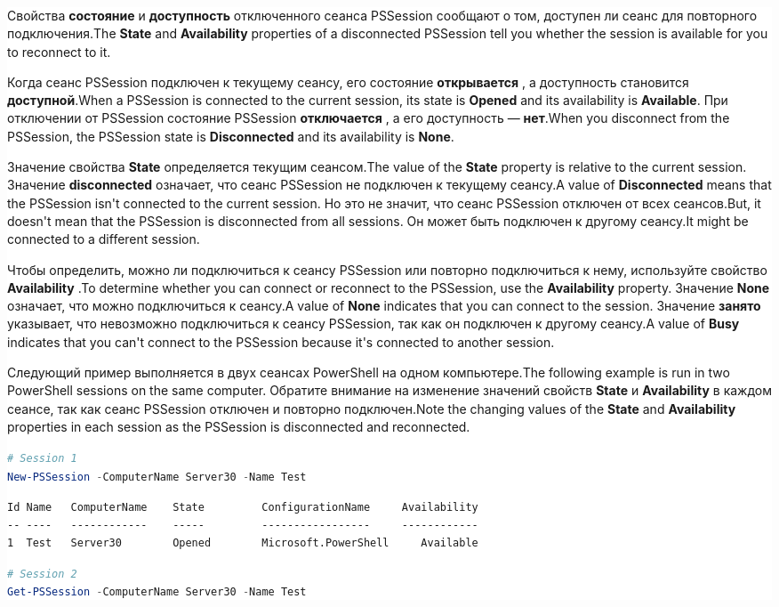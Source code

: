 <span data-ttu-id="e808f-185">Свойства **состояние** и **доступность** отключенного сеанса PSSession сообщают о том, доступен ли сеанс для повторного подключения.</span><span class="sxs-lookup"><span data-stu-id="e808f-185">The **State** and **Availability** properties of a disconnected PSSession tell you whether the session is available for you to reconnect to it.</span></span>

<span data-ttu-id="e808f-186">Когда сеанс PSSession подключен к текущему сеансу, его состояние **открывается** , а доступность становится **доступной**.</span><span class="sxs-lookup"><span data-stu-id="e808f-186">When a PSSession is connected to the current session, its state is **Opened** and its availability is **Available**.</span></span> <span data-ttu-id="e808f-187">При отключении от PSSession состояние PSSession **отключается** , а его доступность — **нет**.</span><span class="sxs-lookup"><span data-stu-id="e808f-187">When you disconnect from the PSSession, the PSSession state is **Disconnected** and its availability is **None**.</span></span>

<span data-ttu-id="e808f-188">Значение свойства **State** определяется текущим сеансом.</span><span class="sxs-lookup"><span data-stu-id="e808f-188">The value of the **State** property is relative to the current session.</span></span> <span data-ttu-id="e808f-189">Значение **disconnected** означает, что сеанс PSSession не подключен к текущему сеансу.</span><span class="sxs-lookup"><span data-stu-id="e808f-189">A value of **Disconnected** means that the PSSession isn't connected to the current session.</span></span> <span data-ttu-id="e808f-190">Но это не значит, что сеанс PSSession отключен от всех сеансов.</span><span class="sxs-lookup"><span data-stu-id="e808f-190">But, it doesn't mean that the PSSession is disconnected from all sessions.</span></span> <span data-ttu-id="e808f-191">Он может быть подключен к другому сеансу.</span><span class="sxs-lookup"><span data-stu-id="e808f-191">It might be connected to a different session.</span></span>

<span data-ttu-id="e808f-192">Чтобы определить, можно ли подключиться к сеансу PSSession или повторно подключиться к нему, используйте свойство **Availability** .</span><span class="sxs-lookup"><span data-stu-id="e808f-192">To determine whether you can connect or reconnect to the PSSession, use the **Availability** property.</span></span> <span data-ttu-id="e808f-193">Значение **None** означает, что можно подключиться к сеансу.</span><span class="sxs-lookup"><span data-stu-id="e808f-193">A value of **None** indicates that you can connect to the session.</span></span> <span data-ttu-id="e808f-194">Значение **занято** указывает, что невозможно подключиться к сеансу PSSession, так как он подключен к другому сеансу.</span><span class="sxs-lookup"><span data-stu-id="e808f-194">A value of **Busy** indicates that you can't connect to the PSSession because it's connected to another session.</span></span>

<span data-ttu-id="e808f-195">Следующий пример выполняется в двух сеансах PowerShell на одном компьютере.</span><span class="sxs-lookup"><span data-stu-id="e808f-195">The following example is run in two PowerShell sessions on the same computer.</span></span>
<span data-ttu-id="e808f-196">Обратите внимание на изменение значений свойств **State** и **Availability** в каждом сеансе, так как сеанс PSSession отключен и повторно подключен.</span><span class="sxs-lookup"><span data-stu-id="e808f-196">Note the changing values of the **State** and **Availability** properties in each session as the PSSession is disconnected and reconnected.</span></span>

```powershell
# Session 1
New-PSSession -ComputerName Server30 -Name Test
```

```Output
Id Name   ComputerName    State         ConfigurationName     Availability
-- ----   ------------    -----         -----------------     ------------
1  Test   Server30        Opened        Microsoft.PowerShell     Available
```

```powershell
# Session 2
Get-PSSession -ComputerName Server30 -Name Test
```
